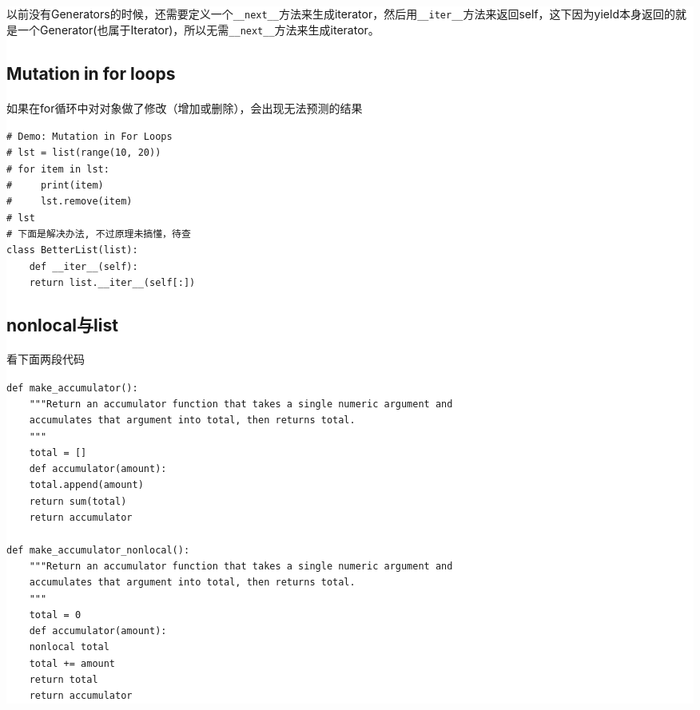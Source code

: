 以前没有Generators的时候，还需要定义一个`__next__`方法来生成iterator，然后用`__iter__`方法来返回self，这下因为yield本身返回的就是一个Generator(也属于Iterator)，所以无需`__next__`方法来生成iterator。

## Mutation in for loops

如果在for循环中对对象做了修改（增加或删除），会出现无法预测的结果

	# Demo: Mutation in For Loops
	# lst = list(range(10, 20))
	# for item in lst:
	#     print(item)
	#     lst.remove(item)
	# lst
	# 下面是解决办法, 不过原理未搞懂，待查
	class BetterList(list):
	    def __iter__(self):
		return list.__iter__(self[:])

## nonlocal与list
看下面两段代码     

	def make_accumulator():
	    """Return an accumulator function that takes a single numeric argument and
	    accumulates that argument into total, then returns total.
	    """
	    total = []
	    def accumulator(amount):
		total.append(amount)
		return sum(total)
	    return accumulator

	def make_accumulator_nonlocal():
	    """Return an accumulator function that takes a single numeric argument and
	    accumulates that argument into total, then returns total.
	    """
	    total = 0
	    def accumulator(amount):
		nonlocal total
		total += amount
		return total
	    return accumulator
